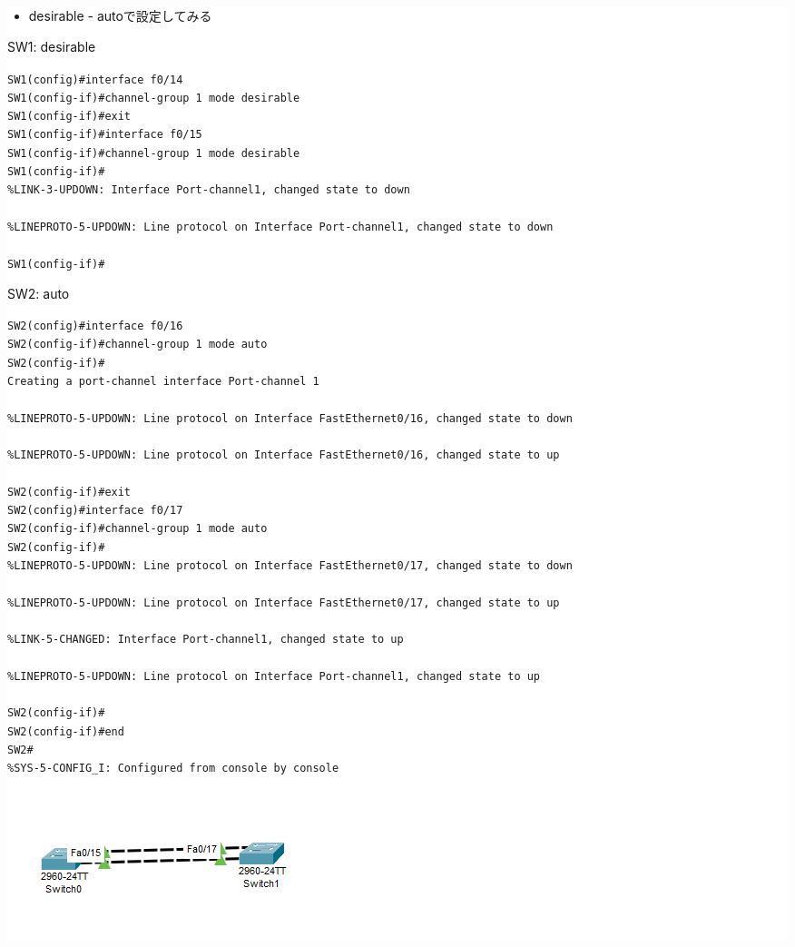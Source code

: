 
- desirable - autoで設定してみる

SW1: desirable

```
SW1(config)#interface f0/14
SW1(config-if)#channel-group 1 mode desirable
SW1(config-if)#exit
SW1(config-if)#interface f0/15
SW1(config-if)#channel-group 1 mode desirable
SW1(config-if)#
%LINK-3-UPDOWN: Interface Port-channel1, changed state to down

%LINEPROTO-5-UPDOWN: Line protocol on Interface Port-channel1, changed state to down

SW1(config-if)#
```

SW2: auto

```
SW2(config)#interface f0/16
SW2(config-if)#channel-group 1 mode auto
SW2(config-if)#
Creating a port-channel interface Port-channel 1

%LINEPROTO-5-UPDOWN: Line protocol on Interface FastEthernet0/16, changed state to down

%LINEPROTO-5-UPDOWN: Line protocol on Interface FastEthernet0/16, changed state to up

SW2(config-if)#exit
SW2(config)#interface f0/17
SW2(config-if)#channel-group 1 mode auto
SW2(config-if)#
%LINEPROTO-5-UPDOWN: Line protocol on Interface FastEthernet0/17, changed state to down

%LINEPROTO-5-UPDOWN: Line protocol on Interface FastEthernet0/17, changed state to up

%LINK-5-CHANGED: Interface Port-channel1, changed state to up

%LINEPROTO-5-UPDOWN: Line protocol on Interface Port-channel1, changed state to up

SW2(config-if)#
SW2(config-if)#end
SW2#
%SYS-5-CONFIG_I: Configured from console by console
```


![20200504004600](../../../imgs/20200504004600.png)
